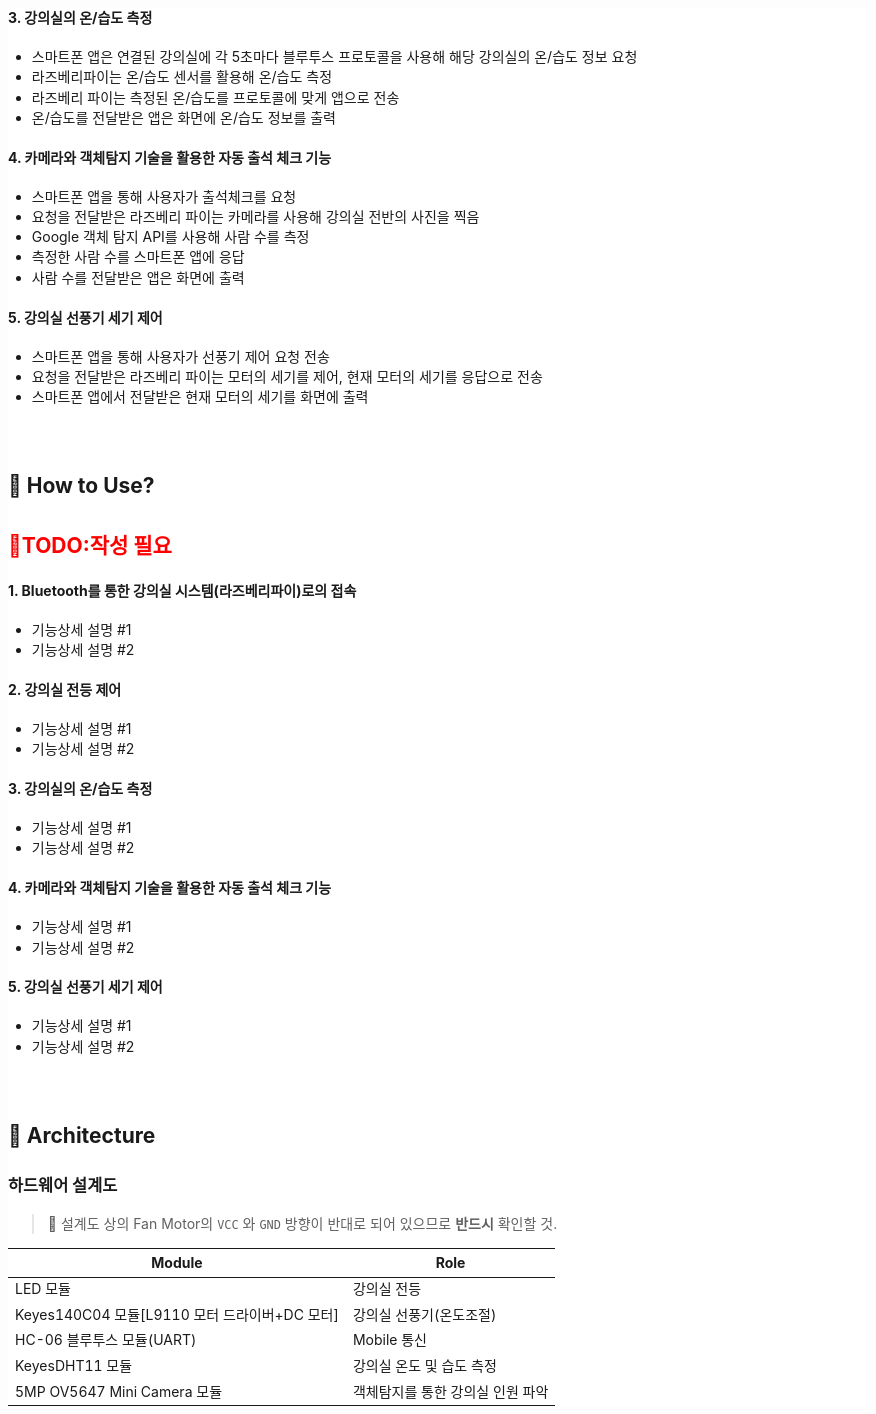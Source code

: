 #### 3. 강의실의 온/습도 측정
- 스마트폰 앱은 연결된 강의실에 각 5초마다 블루투스 프로토콜을 사용해 해당 강의실의 온/습도 정보 요청
- 라즈베리파이는 온/습도 센서를 활용해 온/습도 측정
- 라즈베리 파이는 측정된 온/습도를 프로토콜에 맞게 앱으로 전송
- 온/습도를 전달받은 앱은 화면에 온/습도 정보를 출력

#### 4. 카메라와 객체탐지 기술을 활용한 자동 출석 체크 기능
- 스마트폰 앱을 통해 사용자가 출석체크를 요청
- 요청을 전달받은 라즈베리 파이는 카메라를 사용해 강의실 전반의 사진을 찍음
- Google 객체 탐지 API를 사용해 사람 수를 측정
- 측정한 사람 수를 스마트폰 앱에 응답
- 사람 수를 전달받은 앱은 화면에 출력

#### 5. 강의실 선풍기 세기 제어

- 스마트폰 앱을 통해 사용자가 선풍기 제어 요청 전송
- 요청을 전달받은 라즈베리 파이는 모터의 세기를 제어, 현재 모터의 세기를 응답으로 전송
- 스마트폰 앱에서 전달받은 현재 모터의 세기를 화면에 출력

<br/>

## 🤔 How to Use? 

<h2 style="color: red;">TODO:작성 필요</h2>

#### 1. Bluetooth를 통한 강의실 시스템(라즈베리파이)로의 접속
- 기능상세 설명 #1
- 기능상세 설명 #2

#### 2. 강의실 전등 제어
- 기능상세 설명 #1
- 기능상세 설명 #2

#### 3. 강의실의 온/습도 측정
- 기능상세 설명 #1
- 기능상세 설명 #2

#### 4. 카메라와 객체탐지 기술을 활용한 자동 출석 체크 기능
- 기능상세 설명 #1
- 기능상세 설명 #2

#### 5. 강의실 선풍기 세기 제어
- 기능상세 설명 #1
- 기능상세 설명 #2

<br/>

## 📐 Architecture

### 하드웨어 설계도
> 🚨 설계도 상의 Fan Motor의 `VCC` 와 `GND` 방향이 반대로 되어 있으므로 **반드시** 확인할 것.
> 
| Module | Role |
|----------|-----------|
|LED 모듈|강의실 전등|
|Keyes140C04 모듈[L9110 모터 드라이버+DC 모터]|강의실 선풍기(온도조절)|
|HC-06 블루투스 모듈(UART)|Mobile 통신|
|KeyesDHT11 모듈|강의실 온도 및 습도 측정|
|5MP OV5647 Mini Camera 모듈|객체탐지를 통한 강의실 인원 파악|
